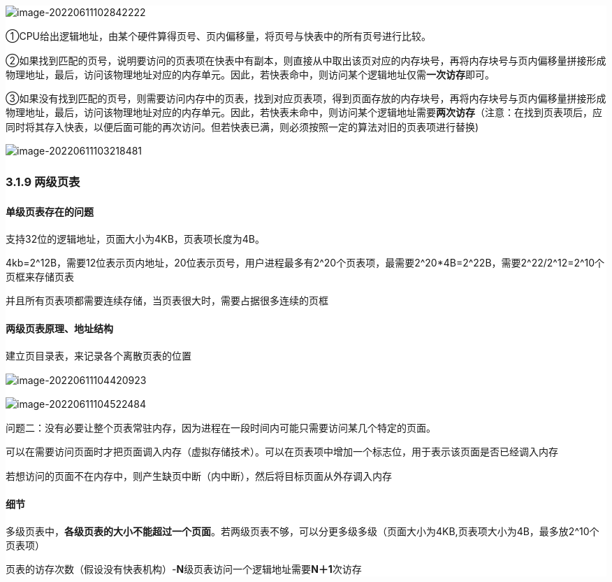 ![image-20220611102842222](https://s2.loli.net/2022/06/11/2acrhP1To5g6FYX.png)

①CPU给出逻辑地址，由某个硬件算得页号、页内偏移量，将页号与快表中的所有页号进行比较。

②如果找到匹配的页号，说明要访问的页表项在快表中有副本，则直接从中取出该页对应的内存块号，再将内存块号与页内偏移量拼接形成物理地址，最后，访问该物理地址对应的内存单元。因此，若快表命中，则访问某个逻辑地址仅需**一次访存**即可。

③如果没有找到匹配的页号，则需要访问内存中的页表，找到对应页表项，得到页面存放的内存块号，再将内存块号与页内偏移量拼接形成物理地址，最后，访问该物理地址对应的内存单元。因此，若快表未命中，则访问某个逻辑地址需要**两次访存**（注意：在找到页表项后，应同时将其存入快表，以便后面可能的再次访问。但若快表已满，则必须按照一定的算法对旧的页表项进行替换)



![image-20220611103218481](https://s2.loli.net/2022/06/11/Ei8Y9oIeR4vx1Ba.png)







### 3.1.9 两级页表



#### 单级页表存在的问题

支持32位的逻辑地址，页面大小为4KB，页表项长度为4B。

4kb=2^12B，需要12位表示页内地址，20位表示页号，用户进程最多有2^20个页表项，最需要2^20*4B=2^22B，需要2^22/2^12=2^10个页框来存储页表

并且所有页表项都需要连续存储，当页表很大时，需要占据很多连续的页框





#### 两级页表原理、地址结构



建立页目录表，来记录各个离散页表的位置

![image-20220611104420923](https://s2.loli.net/2022/06/11/CpHQ9gxotVyAMEi.png)





![image-20220611104522484](https://s2.loli.net/2022/06/11/LIelmVPWRgNvCKA.png)





问题二：没有必要让整个页表常驻内存，因为进程在一段时间内可能只需要访问某几个特定的页面。

可以在需要访问页面时才把页面调入内存（虚拟存储技术）。可以在页表项中增加一个标志位，用于表示该页面是否已经调入内存

若想访问的页面不在内存中，则产生缺页中断（内中断），然后将目标页面从外存调入内存



#### 细节

多级页表中，**各级页表的大小不能超过一个页面**。若两级页表不够，可以分更多级多级（页面大小为4KB,页表项大小为4B，最多放2^10个页表项）

页表的访存次数（假设没有快表机构）-**N**级页表访问一个逻辑地址需要**N＋1**次访存
